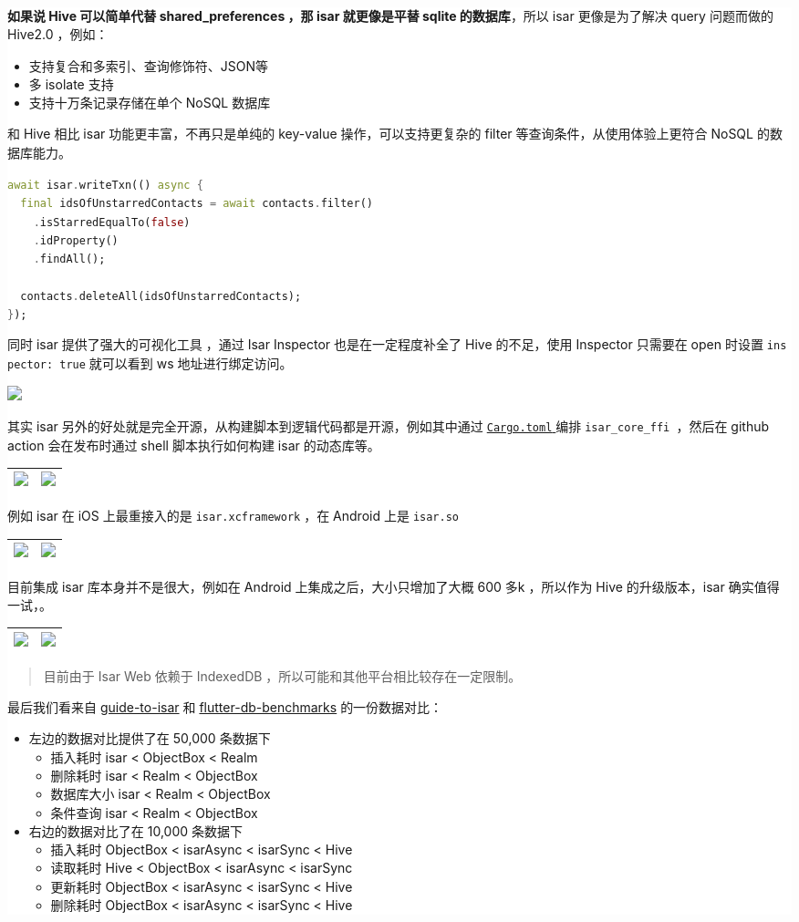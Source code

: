 **如果说 Hive 可以简单代替 shared_preferences  ，那 isar 就更像是平替 sqlite 的数据库**，所以 isar 更像是为了解决 query 问题而做的 Hive2.0 ，例如：

- 支持复合和多索引、查询修饰符、JSON等
- 多 isolate 支持
- 支持十万条记录存储在单个 NoSQL 数据库

和 Hive 相比  isar 功能更丰富，不再只是单纯的 key-value 操作，可以支持更复杂的 filter 等查询条件，从使用体验上更符合  NoSQL 的数据库能力。

```dart
await isar.writeTxn(() async {
  final idsOfUnstarredContacts = await contacts.filter()
    .isStarredEqualTo(false)
    .idProperty()
    .findAll();

  contacts.deleteAll(idsOfUnstarredContacts);
});
```

同时 isar 提供了强大的可视化工具 ，通过 Isar Inspector  也是在一定程度补全了 Hive 的不足，使用 Inspector 只需要在 open 时设置 `inspector: true`  就可以看到 ws 地址进行绑定访问。 

![](http://img.cdn.guoshuyu.cn/20220928_Z5/image24.gif)

其实 isar 另外的好处就是完全开源，从构建脚本到逻辑代码都是开源，例如其中通过 [`Cargo.toml` ](https://github.com/isar/isar/blob/main/packages/isar_core_ffi/Cargo.toml) 编排 `isar_core_ffi `，然后在 github action 会在发布时通过 shell 脚本执行如何构建 isar 的动态库等。

| ![](http://img.cdn.guoshuyu.cn/20220928_Z5/image25.png) | ![](http://img.cdn.guoshuyu.cn/20220928_Z5/image26.png) |
| ----------------------------------------------------------- | ----------------------------------------------------------- |

例如 isar 在 iOS 上最重接入的是 `isar.xcframework` ，在 Android 上是 `isar.so`

| ![](http://img.cdn.guoshuyu.cn/20220928_Z5/image27.png) | ![](http://img.cdn.guoshuyu.cn/20220928_Z5/image28.png) |
| ----------------------------------------------------------- | ----------------------------------------------------------- |

目前集成 isar 库本身并不是很大，例如在 Android 上集成之后，大小只增加了大概 600 多k ，所以作为 Hive 的升级版本，isar 确实值得一试，。

| ![](http://img.cdn.guoshuyu.cn/20220928_Z5/image29.png) | ![](http://img.cdn.guoshuyu.cn/20220928_Z5/image30.png) |
| ----------------------------------------------------------- | ----------------------------------------------------------- |

> 目前由于 Isar Web 依赖于 IndexedDB ，所以可能和其他平台相比较存在一定限制。

最后我们看来自 [guide-to-isar](https://itnext.io/a-minimalist-guide-to-isar-ee43c1e51a85) 和 [flutter-db-benchmarks](https://github.com/msxenon/flutter-db-benchmarks) 的一份数据对比：

- 左边的数据对比提供了在 50,000 条数据下
  - 插入耗时 isar < ObjectBox < Realm
  - 删除耗时 isar < Realm < ObjectBox
  - 数据库大小  isar < Realm < ObjectBox
  - 条件查询  isar < Realm < ObjectBox
- 右边的数据对比了在 10,000 条数据下
  - 插入耗时 ObjectBox < isarAsync < isarSync < Hive
  - 读取耗时 Hive < ObjectBox < isarAsync < isarSync 
  - 更新耗时 ObjectBox < isarAsync < isarSync < Hive
  - 删除耗时 ObjectBox < isarAsync < isarSync < Hive
